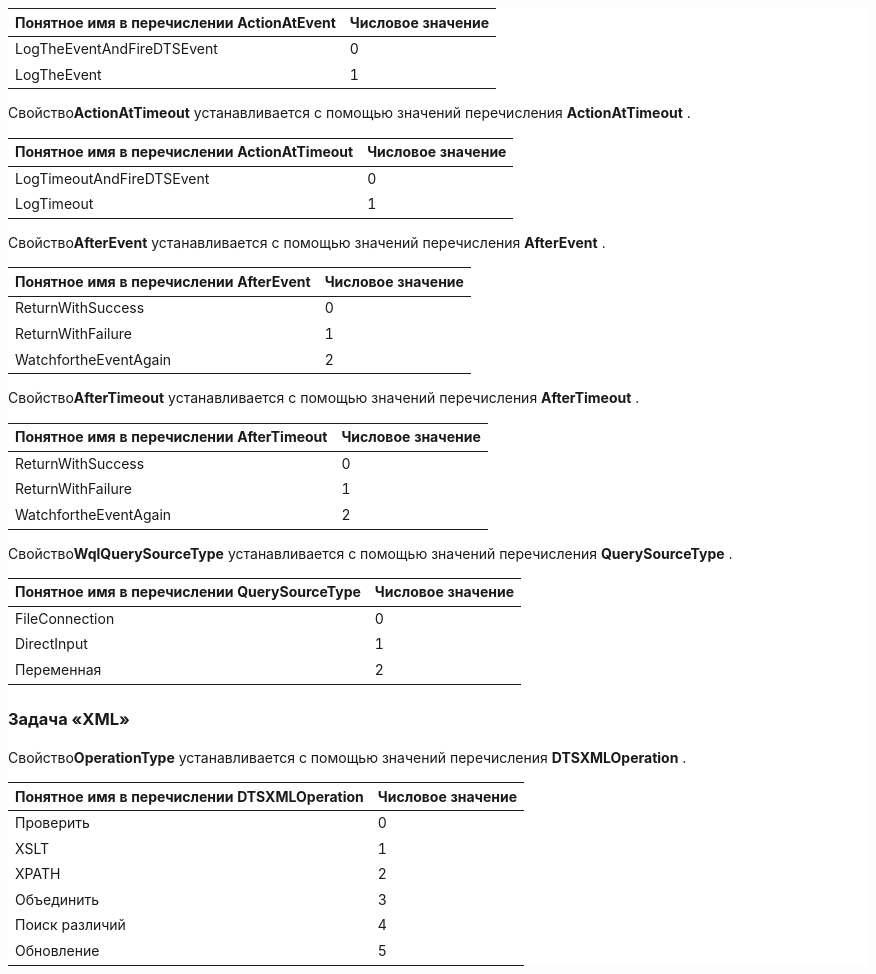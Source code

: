 |Понятное имя в перечислении ActionAtEvent|Числовое значение|  
|------------------------------------|-------------------|  
|LogTheEventAndFireDTSEvent|0|  
|LogTheEvent|1|  
  
 Свойство**ActionAtTimeout** устанавливается с помощью значений перечисления **ActionAtTimeout** .  
  
|Понятное имя в перечислении ActionAtTimeout|Числовое значение|  
|--------------------------------------|-------------------|  
|LogTimeoutAndFireDTSEvent|0|  
|LogTimeout|1|  
  
 Свойство**AfterEvent** устанавливается с помощью значений перечисления **AfterEvent** .  
  
|Понятное имя в перечислении AfterEvent|Числовое значение|  
|---------------------------------|-------------------|  
|ReturnWithSuccess|0|  
|ReturnWithFailure|1|  
|WatchfortheEventAgain|2|  
  
 Свойство**AfterTimeout** устанавливается с помощью значений перечисления **AfterTimeout** .  
  
|Понятное имя в перечислении AfterTimeout|Числовое значение|  
|-----------------------------------|-------------------|  
|ReturnWithSuccess|0|  
|ReturnWithFailure|1|  
|WatchfortheEventAgain|2|  
  
 Свойство**WqlQuerySourceType** устанавливается с помощью значений перечисления **QuerySourceType** .  
  
|Понятное имя в перечислении QuerySourceType|Числовое значение|  
|--------------------------------------|-------------------|  
|FileConnection|0|  
|DirectInput|1|  
|Переменная|2|  
  
### <a name="xml-task"></a>Задача «XML»  
 Свойство**OperationType** устанавливается с помощью значений перечисления **DTSXMLOperation** .  
  
|Понятное имя в перечислении DTSXMLOperation|Числовое значение|  
|--------------------------------------|-------------------|  
|Проверить|0|  
|XSLT|1|  
|XPATH|2|  
|Объединить|3|  
|Поиск различий|4|  
|Обновление|5|  
  